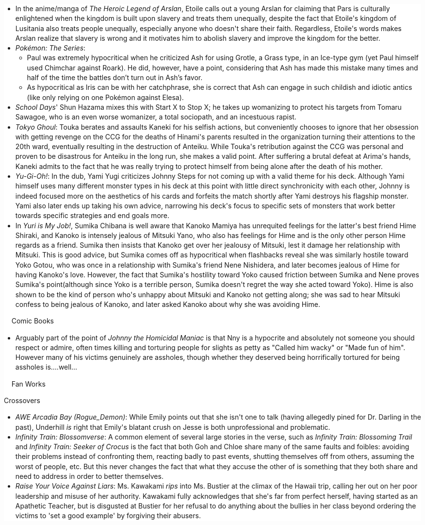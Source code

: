 -   In the anime/manga of _The Heroic Legend of Arslan_, Etoile calls out a young Arslan for claiming that Pars is culturally enlightened when the kingdom is built upon slavery and treats them unequally, despite the fact that Etoile's kingdom of Lusitania also treats people unequally, especially anyone who doesn't share their faith. Regardless, Etoile's words makes Arslan realize that slavery is wrong and it motivates him to abolish slavery and improve the kingdom for the better.
-   _Pokémon: The Series_:
    -   Paul was extremely hypocritical when he criticized Ash for using Grotle, a Grass type, in an Ice-type gym (yet Paul himself used Chimchar against Roark). He did, however, have a point, considering that Ash has made this mistake many times and half of the time the battles don’t turn out in Ash’s favor.
    -   As hypocritical as Iris can be with her catchphrase, she is correct that Ash can engage in such childish and idiotic antics (like only relying on one Pokémon against Elesa).
-   _School Days_' Shun Hazama mixes this with Start X to Stop X; he takes up womanizing to protect his targets from Tomaru Sawagoe, who is an even worse womanizer, a total sociopath, and an incestuous rapist.
-   _Tokyo Ghoul_: Touka berates and assaults Kaneki for his selfish actions, but conveniently chooses to ignore that her obsession with getting revenge on the CCG for the deaths of Hinami's parents resulted in the organization turning their attentions to the 20th ward, eventually resulting in the destruction of Anteiku. While Touka's retribution against the CCG was personal and proven to be disastrous for Anteiku in the long run, she makes a valid point. After suffering a brutal defeat at Arima's hands, Kaneki admits to the fact that he was really trying to protect himself from being alone after the death of his mother.
-   _Yu-Gi-Oh!_: In the dub, Yami Yugi criticizes Johnny Steps for not coming up with a valid theme for his deck. Although Yami himself uses many different monster types in his deck at this point with little direct synchronicity with each other, Johnny is indeed focused more on the aesthetics of his cards and forfeits the match shortly after Yami destroys his flagship monster. Yami also later ends up taking his own advice, narrowing his deck's focus to specific sets of monsters that work better towards specific strategies and end goals more.
-   In _Yuri is My Job!_, Sumika Chibana is well aware that Kanoko Mamiya has unrequited feelings for the latter's best friend Hime Shiraki, and Kanoko is intensely jealous of Mitsuki Yano, who also has feelings for Hime and is the only other person Hime regards as a friend. Sumika then insists that Kanoko get over her jealousy of Mitsuki, lest it damage her relationship with Mitsuki. This is good advice, but Sumika comes off as hypocritical when flashbacks reveal she was similarly hostile toward Yoko Gotou, who was once in a relationship with Sumika's friend Nene Nishidera, and later becomes jealous of Hime for having Kanoko's love. However, the fact that Sumika's hostility toward Yoko caused friction between Sumika and Nene proves Sumika's point(although since Yoko is a terrible person, Sumika doesn't regret the way she acted toward Yoko). Hime is also shown to be the kind of person who's unhappy about Mitsuki and Kanoko not getting along; she was sad to hear Mitsuki confess to being jealous of Kanoko, and later asked Kanoko about why she was avoiding Hime.

    Comic Books 

-   Arguably part of the point of _Johnny the Homicidal Maniac_ is that Nny is a hypocrite and absolutely not someone you should respect or admire, often times killing and torturing people for slights as petty as "Called him wacky" or "Made fun of him". However many of his victims genuinely are assholes, though whether they deserved being horrifically tortured for being assholes is....well...

    Fan Works 

Crossovers

-   _AWE Arcadia Bay (Rogue\_Demon)_: While Emily points out that she isn't one to talk (having allegedly pined for Dr. Darling in the past), Underhill _is_ right that Emily's blatant crush on Jesse is both unprofessional and problematic.
-   _Infinity Train: Blossomverse_: A common element of several large stories in the verse, such as _Infinity Train: Blossoming Trail_ and _Infinity Train: Seeker of Crocus_ is the fact that both Goh and Chloe share many of the same faults and foibles: avoiding their problems instead of confronting them, reacting badly to past events, shutting themselves off from others, assuming the worst of people, etc. But this never changes the fact that what they accuse the other of is something that they both share and need to address in order to better themselves.
-   _Raise Your Voice Against Liars_: Ms. Kawakami _rips_ into Ms. Bustier at the climax of the Hawaii trip, calling her out on her poor leadership and misuse of her authority. Kawakami fully acknowledges that she's far from perfect herself, having started as an Apathetic Teacher, but is disgusted at Bustier for her refusal to do anything about the bullies in her class beyond ordering the victims to 'set a good example' by forgiving their abusers.
